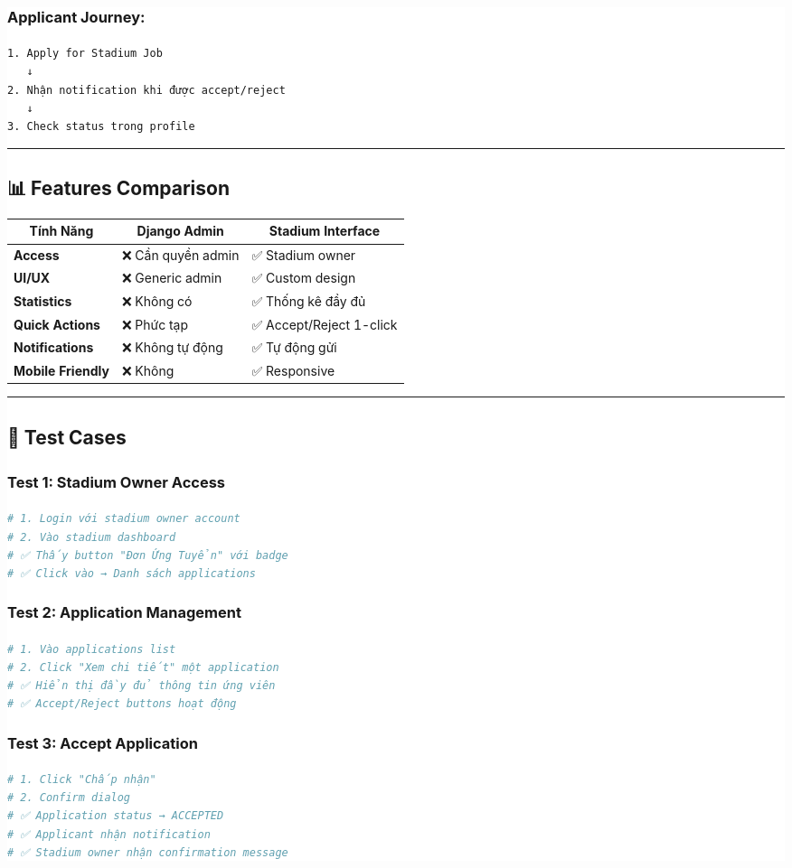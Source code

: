 ### Applicant Journey:

```
1. Apply for Stadium Job
   ↓
2. Nhận notification khi được accept/reject
   ↓
3. Check status trong profile
```

---

## 📊 Features Comparison

| Tính Năng | Django Admin | Stadium Interface |
|-----------|--------------|-------------------|
| **Access** | ❌ Cần quyền admin | ✅ Stadium owner |
| **UI/UX** | ❌ Generic admin | ✅ Custom design |
| **Statistics** | ❌ Không có | ✅ Thống kê đầy đủ |
| **Quick Actions** | ❌ Phức tạp | ✅ Accept/Reject 1-click |
| **Notifications** | ❌ Không tự động | ✅ Tự động gửi |
| **Mobile Friendly** | ❌ Không | ✅ Responsive |

---

## 🧪 Test Cases

### Test 1: Stadium Owner Access
```bash
# 1. Login với stadium owner account
# 2. Vào stadium dashboard
# ✅ Thấy button "Đơn Ứng Tuyển" với badge
# ✅ Click vào → Danh sách applications
```

### Test 2: Application Management
```bash
# 1. Vào applications list
# 2. Click "Xem chi tiết" một application
# ✅ Hiển thị đầy đủ thông tin ứng viên
# ✅ Accept/Reject buttons hoạt động
```

### Test 3: Accept Application
```bash
# 1. Click "Chấp nhận"
# 2. Confirm dialog
# ✅ Application status → ACCEPTED
# ✅ Applicant nhận notification
# ✅ Stadium owner nhận confirmation message
```
